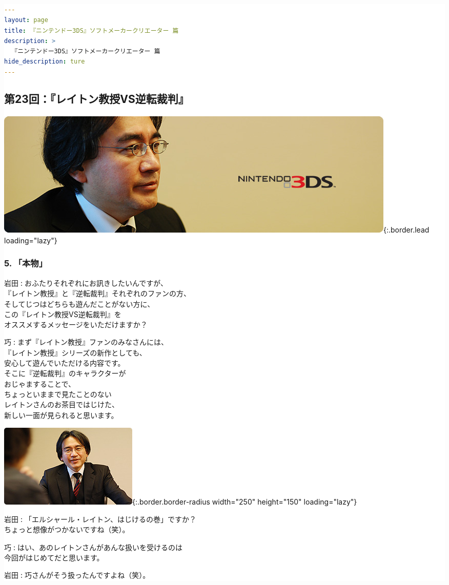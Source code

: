 ```yaml
---
layout: page
title: 『ニンテンドー3DS』ソフトメーカークリエーター 篇
description: >
  『ニンテンドー3DS』ソフトメーカークリエーター 篇
hide_description: ture
---
```


## 第23回：『レイトン教授VS逆転裁判』

![](/others/interviews/jp/3ds/creators/vol1/img/mainvisual5.jpg){:.border.lead loading="lazy"}

### 5. 「本物」

岩田
: おふたりそれぞれにお訊きしたいんですが、<br>『レイトン教授』と『逆転裁判』それぞれのファンの方、<br>そしてじつはどちらも遊んだことがない方に、<br>この『レイトン教授VS逆転裁判』を<br>オススメするメッセージをいただけますか？

巧
: まず『レイトン教授』ファンのみなさんには、<br>『レイトン教授』シリーズの新作としても、<br>安心して遊んでいただける内容です。<br>そこに『逆転裁判』のキャラクターが<br>おじゃますることで、<br>ちょっといままで見たことのない<br>レイトンさんのお茶目ではじけた、<br>新しい一面が見られると思います。

![](/others/interviews/jp/3ds/creators/vol1/img/photo14.jpg){:.border.border-radius width="250" height="150" loading="lazy"}

岩田
: 「エルシャール・レイトン、はじけるの巻」ですか？<br>ちょっと想像がつかないですね（笑）。

巧
: はい、あのレイトンさんがあんな扱いを受けるのは<br>今回がはじめてだと思います。

岩田
: 巧さんがそう扱ったんですよね（笑）。

